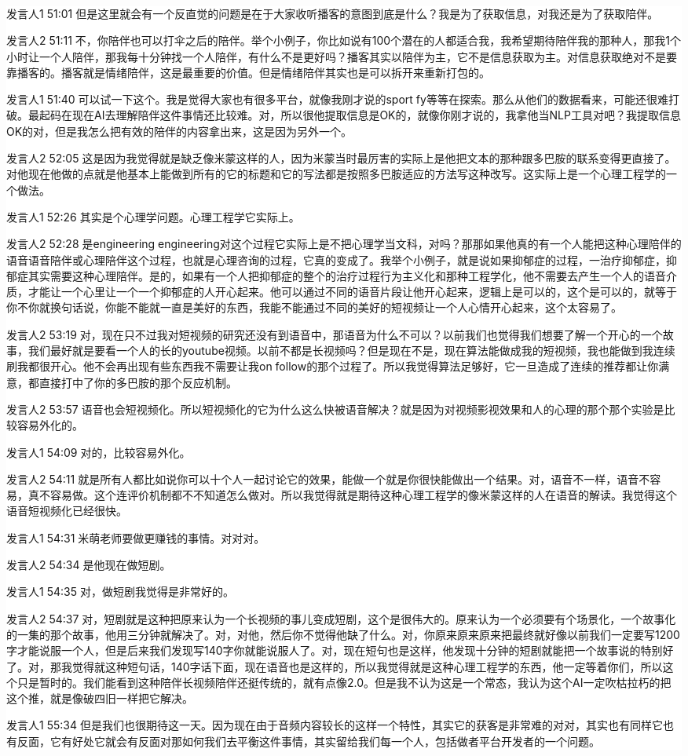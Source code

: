 发言人1   51:01
但是这里就会有一个反直觉的问题是在于大家收听播客的意图到底是什么？我是为了获取信息，对我还是为了获取陪伴。

发言人2   51:11
不，你陪伴也可以打伞之后的陪伴。举个小例子，你比如说有100个潜在的人都适合我，我希望期待陪伴我的那种人，那我1个小时让一个人陪伴，那我每十分钟找一个人陪伴，有什么不是更好吗？播客其实以陪伴为主，它不是信息获取为主。对信息获取绝对不是要靠播客的。播客就是情绪陪伴，这是最重要的价值。但是情绪陪伴其实也是可以拆开来重新打包的。

发言人1   51:40
可以试一下这个。我是觉得大家也有很多平台，就像我刚才说的sport fy等等在探索。那么从他们的数据看来，可能还很难打破。最起码在现在AI去理解陪伴这件事情还比较难。对，所以很他提取信息是OK的，就像你刚才说的，我拿他当NLP工具对吧？我提取信息OK的对，但是我怎么把有效的陪伴的内容拿出来，这是因为另外一个。

发言人2   52:05
这是因为我觉得就是缺乏像米蒙这样的人，因为米蒙当时最厉害的实际上是他把文本的那种跟多巴胺的联系变得更直接了。对他现在他做的点就是他基本上能做到所有的它的标题和它的写法都是按照多巴胺适应的方法写这种改写。这实际上是一个心理工程学的一个做法。

发言人1   52:26
其实是个心理学问题。心理工程学它实际上。

发言人2   52:28
是engineering engineering对这个过程它实际上是不把心理学当文科，对吗？那那如果他真的有一个人能把这种心理陪伴的语音语音陪伴或心理陪伴这个过程，也就是心理咨询的过程，它真的变成了。我举个小例子，就是说如果抑郁症的过程，一治疗抑郁症，抑郁症其实需要这种心理陪伴。是的，如果有一个人把抑郁症的整个的治疗过程行为主义化和那种工程学化，他不需要去产生一个人的语音介质，才能让一个心里让一个一个抑郁症的人开心起来。他可以通过不同的语音片段让他开心起来，逻辑上是可以的，这个是可以的，就等于你不你就换句话说，你能不能就一直是美好的东西，我能不能通过不同的美好的短视频让一个人心情开心起来，这个太容易了。

发言人2   53:19
对，现在只不过我对短视频的研究还没有到语音中，那语音为什么不可以？以前我们也觉得我们想要了解一个开心的一个故事，我们最好就是要看一个人的长的youtube视频。以前不都是长视频吗？但是现在不是，现在算法能做成我的短视频，我也能做到我连续刷我都很开心。他不会再出现有些东西我不需要让我on follow的那个过程了。所以我觉得算法足够好，它一旦造成了连续的推荐都让你满意，都直接打中了你的多巴胺的那个反应机制。

发言人2   53:57
语音也会短视频化。所以短视频化的它为什么这么快被语音解决？就是因为对视频影视效果和人的心理的那个那个实验是比较容易外化的。

发言人1   54:09
对的，比较容易外化。

发言人2   54:11
就是所有人都比如说你可以十个人一起讨论它的效果，能做一个就是你很快能做出一个结果。对，语音不一样，语音不容易，真不容易做。这个连评价机制都不不知道怎么做对。所以我觉得就是期待这种心理工程学的像米蒙这样的人在语音的解读。我觉得这个语音短视频化已经很快。

发言人1   54:31
米萌老师要做更赚钱的事情。对对对。

发言人2   54:34
是他现在做短剧。

发言人1   54:35
对，做短剧我觉得是非常好的。

发言人2   54:37
对，短剧就是这种把原来认为一个长视频的事儿变成短剧，这个是很伟大的。原来认为一个必须要有个场景化，一个故事化的一集的那个故事，他用三分钟就解决了。对，对他，然后你不觉得他缺了什么。对，你原来原来原来把最终就好像以前我们一定要写1200字才能说服一个人，但是后来我们发现写140字你就能说服人了。对，现在短句也是这样，他发现十分钟的短剧就能把一个故事说的特别好了。对，那我觉得就这种短句话，140字话下面，现在语音也是这样的，所以我觉得就是这种心理工程学的东西，他一定等着你们，所以这个只是暂时的。我们能看到这种陪伴长视频陪伴还挺传统的，就有点像2.0。但是我不认为这是一个常态，我认为这个AI一定吹枯拉朽的把这个推，就是像破四旧一样把它解决。

发言人1   55:34
但是我们也很期待这一天。因为现在由于音频内容较长的这样一个特性，其实它的获客是非常难的对对，其实也有同样它也有反面，它有好处它就会有反面对那如何我们去平衡这件事情，其实留给我们每一个人，包括做者平台开发者的一个问题。
